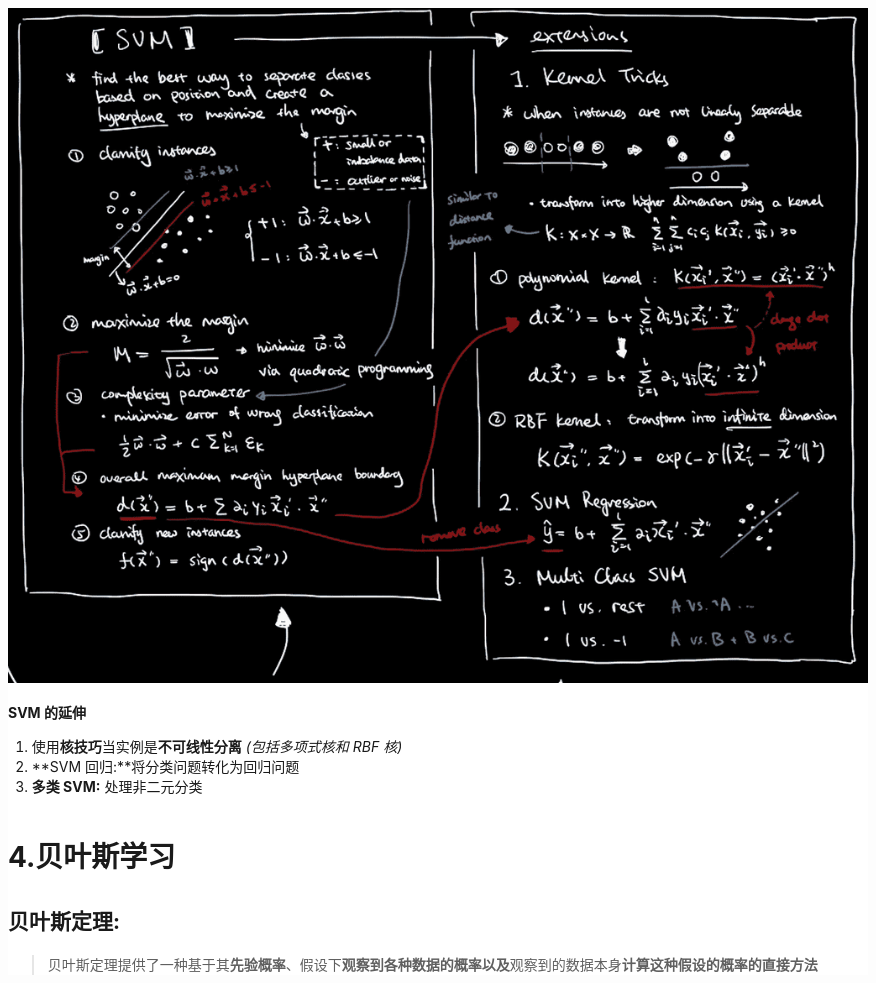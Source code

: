 ![](img/ae7580110086231630dc33eab74474bc.png)

**SVM 的延伸**

1.  使用**核技巧**当实例是**不可线性分离** *(包括多项式核和 RBF 核)*
2.  **SVM 回归:**将分类问题转化为回归问题
3.  **多类 SVM:** 处理非二元分类

# 4.贝叶斯学习

## 贝叶斯定理:

> 贝叶斯定理提供了一种基于其**先验概率**、假设下**观察到各种数据的概率以及**观察到的数据本身**计算这种假设的概率的直接方法**

